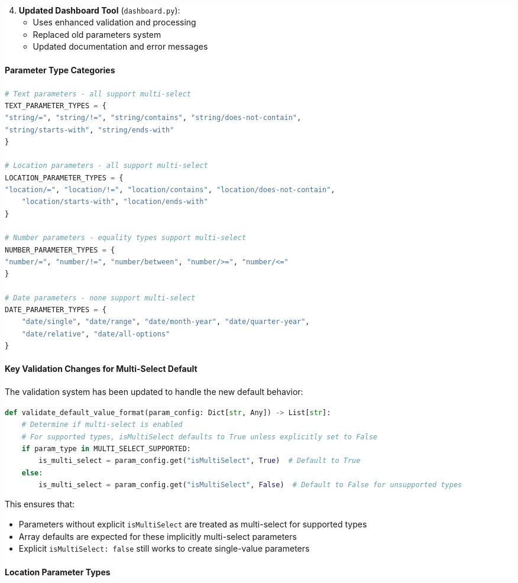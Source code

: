 4. **Updated Dashboard Tool** (`dashboard.py`):
   - Uses enhanced validation and processing
   - Replaced old parameters system
   - Updated documentation and error messages

#### Parameter Type Categories

```python
# Text parameters - all support multi-select
TEXT_PARAMETER_TYPES = {
"string/=", "string/!=", "string/contains", "string/does-not-contain",
"string/starts-with", "string/ends-with"
}

# Location parameters - all support multi-select
LOCATION_PARAMETER_TYPES = {
"location/=", "location/!=", "location/contains", "location/does-not-contain",
    "location/starts-with", "location/ends-with"
}

# Number parameters - equality types support multi-select
NUMBER_PARAMETER_TYPES = {
"number/=", "number/!=", "number/between", "number/>=", "number/<=" 
}

# Date parameters - none support multi-select
DATE_PARAMETER_TYPES = {
    "date/single", "date/range", "date/month-year", "date/quarter-year", 
    "date/relative", "date/all-options"
}
```

#### Key Validation Changes for Multi-Select Default

The validation system has been updated to handle the new default behavior:

```python
def validate_default_value_format(param_config: Dict[str, Any]) -> List[str]:
    # Determine if multi-select is enabled
    # For supported types, isMultiSelect defaults to True unless explicitly set to False
    if param_type in MULTI_SELECT_SUPPORTED:
        is_multi_select = param_config.get("isMultiSelect", True)  # Default to True
    else:
        is_multi_select = param_config.get("isMultiSelect", False)  # Default to False for unsupported types
```

This ensures that:
- Parameters without explicit `isMultiSelect` are treated as multi-select for supported types
- Array defaults are expected for these implicitly multi-select parameters
- Explicit `isMultiSelect: false` still works to create single-value parameters

#### Location Parameter Types
